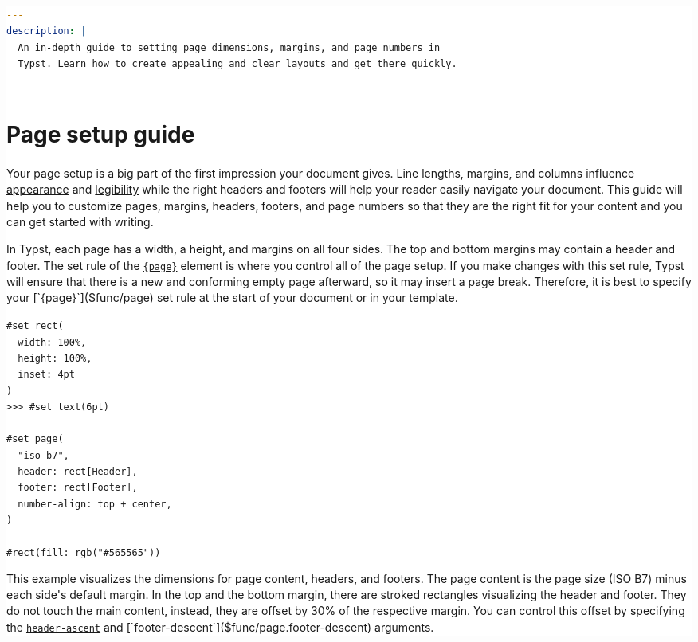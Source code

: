 ```yaml
---
description: |
  An in-depth guide to setting page dimensions, margins, and page numbers in
  Typst. Learn how to create appealing and clear layouts and get there quickly.
---
```


# Page setup guide
Your page setup is a big part of the first impression your document gives. Line
lengths, margins, and columns influence
[appearance](https://practicaltypography.com/page-margins.html) and
[legibility](https://designregression.com/article/line-length-revisited-following-the-research)
while the right headers and footers will help your reader easily navigate your
document. This guide will help you to customize pages, margins, headers,
footers, and page numbers so that they are the right fit for your content and
you can get started with writing.

In Typst, each page has a width, a height, and margins on all four sides. The
top and bottom margins may contain a header and footer. The set rule of the
[`{page}`]($func/page) element is where you control all of the page setup. If
you make changes with this set rule, Typst will ensure that there is a new and
conforming empty page afterward, so it may insert a page break. Therefore, it
is best to specify your [`{page}`]($func/page) set rule at the start of your
document or in your template.

```example
#set rect(
  width: 100%,
  height: 100%,
  inset: 4pt
)
>>> #set text(6pt)

#set page(
  "iso-b7",
  header: rect[Header],
  footer: rect[Footer],
  number-align: top + center,
)

#rect(fill: rgb("#565565"))
```

This example visualizes the dimensions for page content, headers, and footers.
The page content is the page size (ISO B7) minus each side's default margin. In
the top and the bottom margin, there are stroked rectangles visualizing the
header and footer. They do not touch the main content, instead, they are offset
by 30% of the respective margin. You can control this offset by specifying the
[`header-ascent`]($func/page.header-ascent) and
[`footer-descent`]($func/page.footer-descent) arguments.
